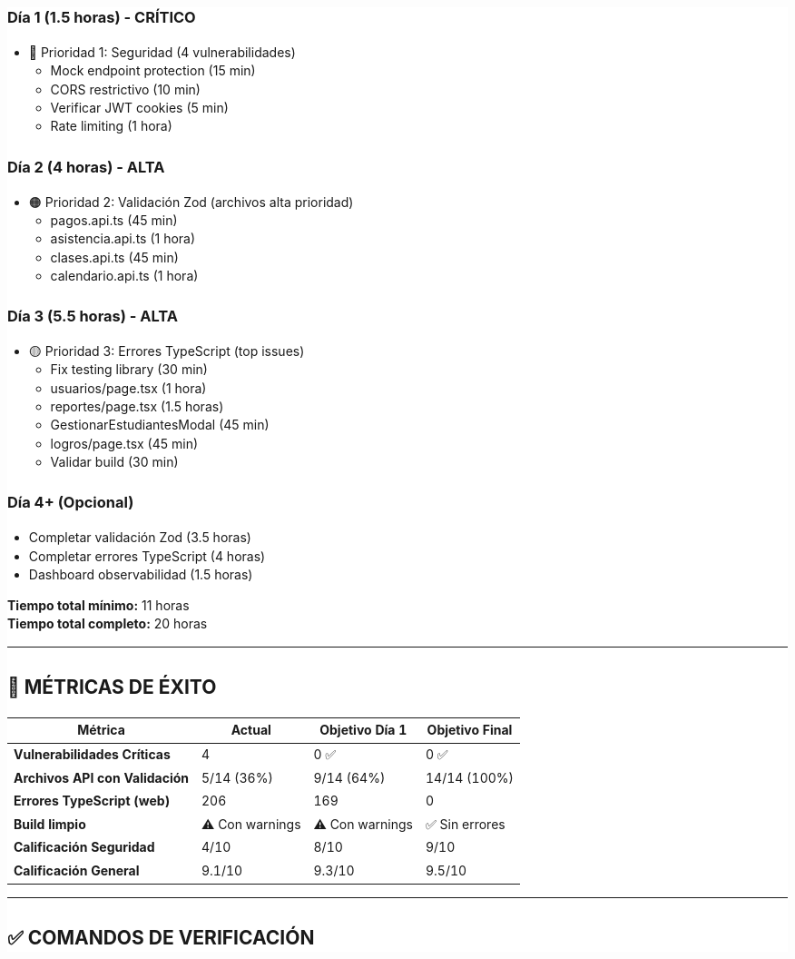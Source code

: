 ### Día 1 (1.5 horas) - CRÍTICO
- 🔴 Prioridad 1: Seguridad (4 vulnerabilidades)
  - Mock endpoint protection (15 min)
  - CORS restrictivo (10 min)
  - Verificar JWT cookies (5 min)
  - Rate limiting (1 hora)

### Día 2 (4 horas) - ALTA
- 🟠 Prioridad 2: Validación Zod (archivos alta prioridad)
  - pagos.api.ts (45 min)
  - asistencia.api.ts (1 hora)
  - clases.api.ts (45 min)
  - calendario.api.ts (1 hora)

### Día 3 (5.5 horas) - ALTA
- 🟡 Prioridad 3: Errores TypeScript (top issues)
  - Fix testing library (30 min)
  - usuarios/page.tsx (1 hora)
  - reportes/page.tsx (1.5 horas)
  - GestionarEstudiantesModal (45 min)
  - logros/page.tsx (45 min)
  - Validar build (30 min)

### Día 4+ (Opcional)
- Completar validación Zod (3.5 horas)
- Completar errores TypeScript (4 horas)
- Dashboard observabilidad (1.5 horas)

**Tiempo total mínimo:** 11 horas  
**Tiempo total completo:** 20 horas

---

## 🎯 MÉTRICAS DE ÉXITO

| Métrica | Actual | Objetivo Día 1 | Objetivo Final |
|---------|--------|----------------|----------------|
| **Vulnerabilidades Críticas** | 4 | 0 ✅ | 0 ✅ |
| **Archivos API con Validación** | 5/14 (36%) | 9/14 (64%) | 14/14 (100%) |
| **Errores TypeScript (web)** | 206 | 169 | 0 |
| **Build limpio** | ⚠️ Con warnings | ⚠️ Con warnings | ✅ Sin errores |
| **Calificación Seguridad** | 4/10 | 8/10 | 9/10 |
| **Calificación General** | 9.1/10 | 9.3/10 | 9.5/10 |

---

## ✅ COMANDOS DE VERIFICACIÓN
